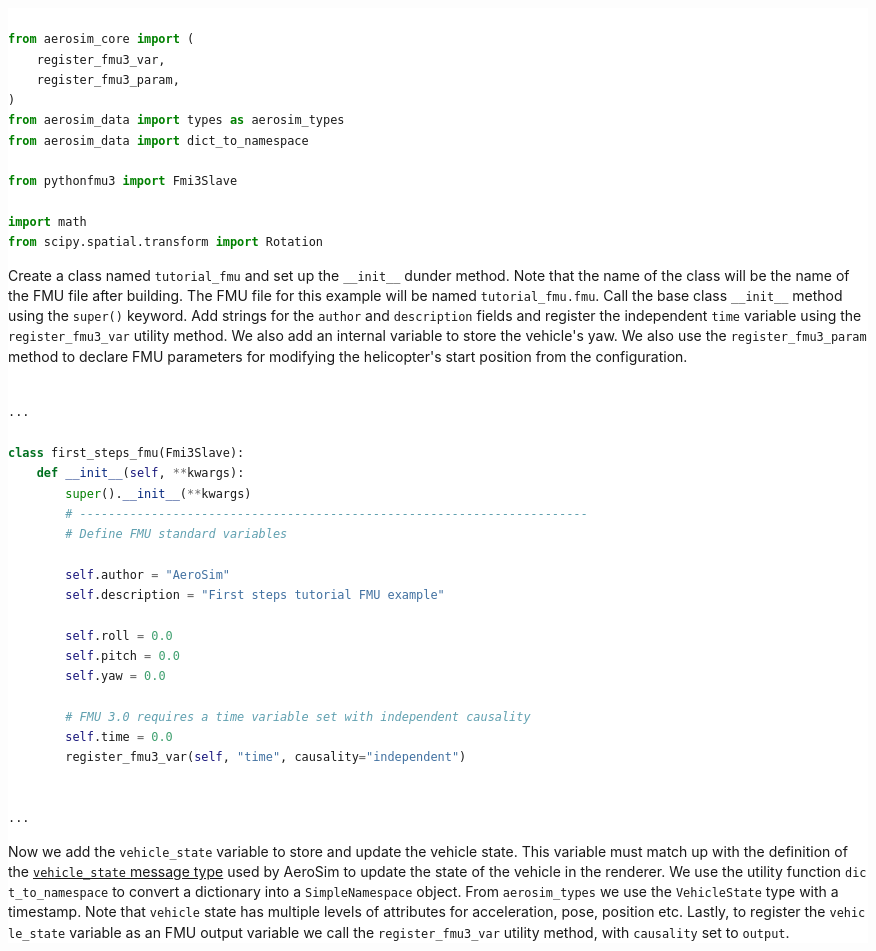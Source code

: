 
```py

from aerosim_core import (
    register_fmu3_var,
    register_fmu3_param,
)
from aerosim_data import types as aerosim_types
from aerosim_data import dict_to_namespace

from pythonfmu3 import Fmi3Slave

import math
from scipy.spatial.transform import Rotation

```

Create a class named `tutorial_fmu` and set up the `__init__` dunder method. Note that the name of the class will be the name of the FMU file after building. The FMU file for this example will be named `tutorial_fmu.fmu`. Call the base class `__init__` method using the `super()` keyword. Add strings for the `author` and `description` fields and register the independent `time` variable using the `register_fmu3_var` utility method. We also add an internal variable to store the vehicle's yaw. We also use the `register_fmu3_param` method to declare FMU parameters for modifying the helicopter's start position from the configuration.

```py

...

class first_steps_fmu(Fmi3Slave):
    def __init__(self, **kwargs):
        super().__init__(**kwargs)
        # -----------------------------------------------------------------------
        # Define FMU standard variables

        self.author = "AeroSim"
        self.description = "First steps tutorial FMU example"

        self.roll = 0.0
        self.pitch = 0.0
        self.yaw = 0.0

        # FMU 3.0 requires a time variable set with independent causality
        self.time = 0.0
        register_fmu3_var(self, "time", causality="independent")


...

```

Now we add the `vehicle_state` variable to store and update the vehicle state. This variable must match up with the definition of the [`vehicle_state` message type](messages.md#vehiclestate) used by AeroSim to update the state of the vehicle in the renderer. We use the utility function `dict_to_namespace` to convert a dictionary into a `SimpleNamespace` object. From `aerosim_types` we use the `VehicleState` type with a timestamp. Note that `vehicle` state has multiple levels of attributes for acceleration, pose, position etc. Lastly, to register the `vehicle_state` variable as an FMU output variable we call the `register_fmu3_var` utility method, with `causality` set to `output`.

